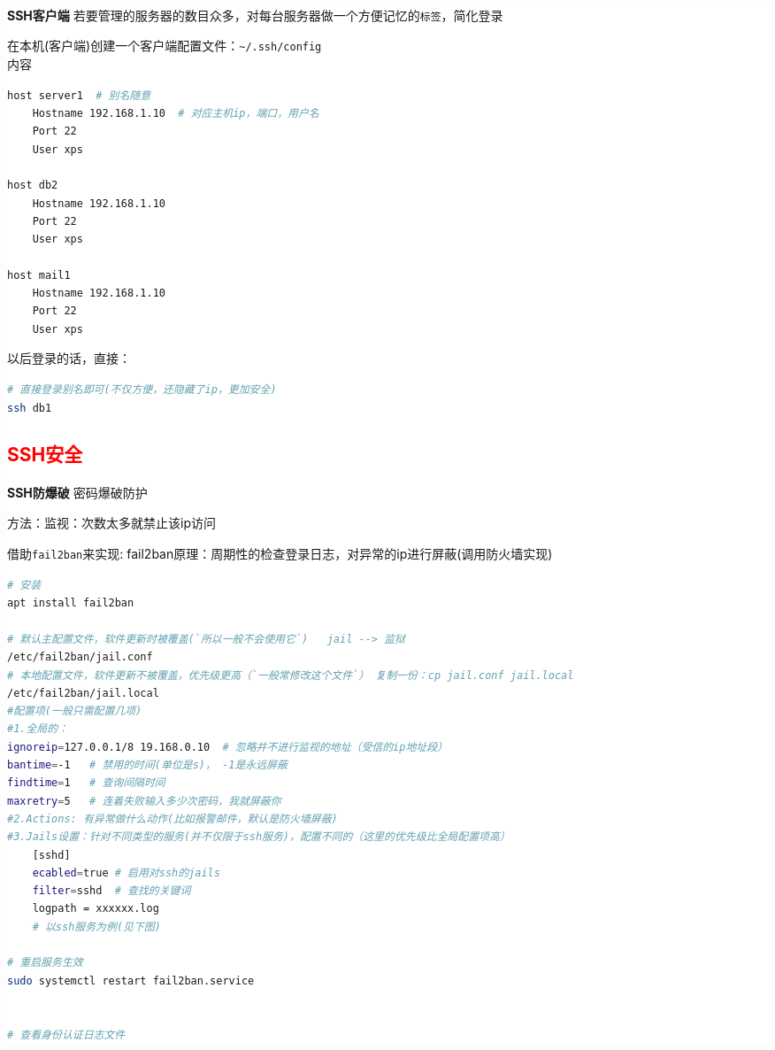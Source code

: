 
**SSH客户端**
若要管理的服务器的数目众多，对每台服务器做一个方便记忆的`标签`，简化登录

在本机(客户端)创建一个客户端配置文件：`~/.ssh/config`  
内容
```bash
host server1  # 别名随意
	Hostname 192.168.1.10  # 对应主机ip，端口，用户名
	Port 22
	User xps
	
host db2
	Hostname 192.168.1.10
	Port 22
	User xps
	
host mail1
	Hostname 192.168.1.10
	Port 22
	User xps
```

以后登录的话，直接：
```bash
# 直接登录别名即可(不仅方便，还隐藏了ip，更加安全)
ssh db1
```




## <font color=red>SSH安全</font>
**SSH防爆破**
密码爆破防护

方法：监视：次数太多就禁止该ip访问

借助`fail2ban`来实现:
fail2ban原理：周期性的检查登录日志，对异常的ip进行屏蔽(调用防火墙实现)
```bash
# 安装
apt install fail2ban

# 默认主配置文件，软件更新时被覆盖(`所以一般不会使用它`)   jail --> 监狱
/etc/fail2ban/jail.conf
# 本地配置文件，软件更新不被覆盖，优先级更高（`一般常修改这个文件`） 复制一份：cp jail.conf jail.local
/etc/fail2ban/jail.local
#配置项(一般只需配置几项)
#1.全局的：
ignoreip=127.0.0.1/8 19.168.0.10  # 忽略并不进行监视的地址（受信的ip地址段）
bantime=-1   # 禁用的时间(单位是s)， -1是永远屏蔽
findtime=1   # 查询间隔时间
maxretry=5   # 连着失败输入多少次密码，我就屏蔽你
#2.Actions: 有异常做什么动作(比如报警邮件，默认是防火墙屏蔽)
#3.Jails设置：针对不同类型的服务(并不仅限于ssh服务)，配置不同的（这里的优先级比全局配置项高）
	[sshd]
	ecabled=true # 启用对ssh的jails
	filter=sshd  # 查找的关键词
	logpath = xxxxxx.log
	# 以ssh服务为例(见下图)

# 重启服务生效 
sudo systemctl restart fail2ban.service


# 查看身份认证日志文件
```